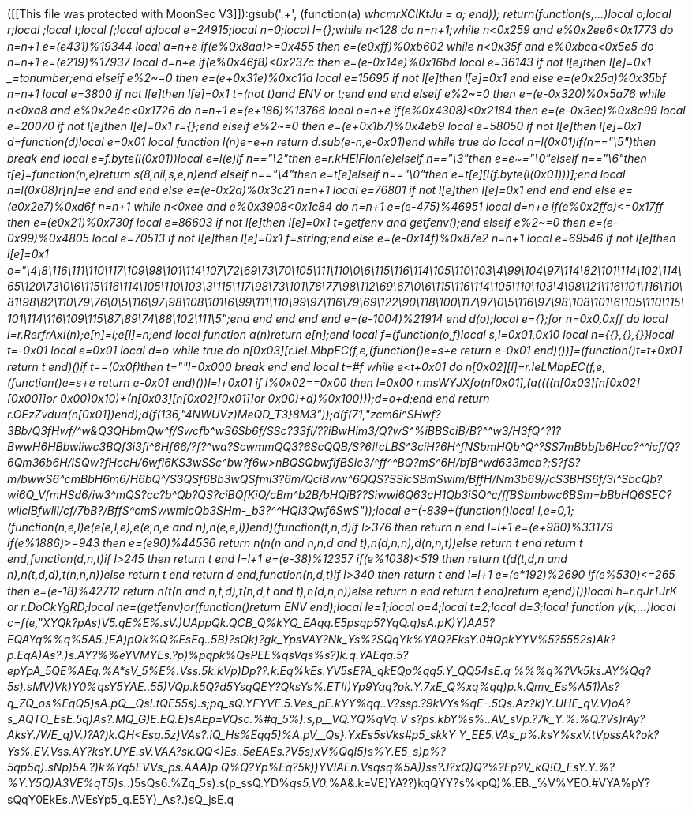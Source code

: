 ([[This file was protected with MoonSec V3]]):gsub('.+', (function(a) _whcmrXCIKtJu = a; end)); return(function(s,...)local o;local r;local _;local t;local f;local d;local e=24915;local n=0;local l={};while n<128 do n=n+1;while n<0x259 and e%0x2ee6<0x1773 do n=n+1 e=(e*431)%19344 local a=n+e if(e%0x8aa)>=0x455 then e=(e*0xff)%0xb602 while n<0x35f and e%0xbca<0x5e5 do n=n+1 e=(e*219)%17937 local d=n+e if(e%0x46f8)<0x237c then e=(e-0x14e)%0x16bd local e=36143 if not l[e]then l[e]=0x1 _=tonumber;end elseif e%2~=0 then e=(e+0x31e)%0xc11d local e=15695 if not l[e]then l[e]=0x1 end else e=(e*0x25a)%0x35bf n=n+1 local e=3800 if not l[e]then l[e]=0x1 t=(not t)and _ENV or t;end end end elseif e%2~=0 then e=(e-0x320)%0x5a76 while n<0xa8 and e%0x2e4c<0x1726 do n=n+1 e=(e+186)%13766 local o=n+e if(e%0x4308)<0x2184 then e=(e-0x3ec)%0x8c99 local e=20070 if not l[e]then l[e]=0x1 r={};end elseif e%2~=0 then e=(e+0x1b7)%0x4eb9 local e=58050 if not l[e]then l[e]=0x1 d=function(d)local e=0x01 local function l(n)e=e+n return d:sub(e-n,e-0x01)end while true do local n=l(0x01)if(n=="\5")then break end local e=f.byte(l(0x01))local e=l(e)if n=="\2"then e=r.kHEIFion(e)elseif n=="\3"then e=e~="\0"elseif n=="\6"then t[e]=function(n,e)return s(8,nil,s,e,n)end elseif n=="\4"then e=t[e]elseif n=="\0"then e=t[e][l(f.byte(l(0x01)))];end local n=l(0x08)r[n]=e end end end else e=(e-0x2a)%0x3c21 n=n+1 local e=76801 if not l[e]then l[e]=0x1 end end end else e=(e*0x2e7)%0xd6f n=n+1 while n<0xee and e%0x3908<0x1c84 do n=n+1 e=(e-475)%46951 local d=n+e if(e%0x2ffe)<=0x17ff then e=(e*0x21)%0x730f local e=86603 if not l[e]then l[e]=0x1 t=getfenv and getfenv();end elseif e%2~=0 then e=(e-0x99)%0x4805 local e=70513 if not l[e]then l[e]=0x1 f=string;end else e=(e-0x14f)%0x87e2 n=n+1 local e=69546 if not l[e]then l[e]=0x1 o="\4\8\116\111\110\117\109\98\101\114\107\72\69\73\70\105\111\110\0\6\115\116\114\105\110\103\4\99\104\97\114\82\101\114\102\114\65\120\73\0\6\115\116\114\105\110\103\3\115\117\98\73\101\76\77\98\112\69\67\0\6\115\116\114\105\110\103\4\98\121\116\101\116\110\81\98\82\110\79\76\0\5\116\97\98\108\101\6\99\111\110\99\97\116\79\69\122\90\118\100\117\97\0\5\116\97\98\108\101\6\105\110\115\101\114\116\109\115\87\89\74\88\102\111\5";end end end end end e=(e-1004)%21914 end d(o);local e={};for n=0x0,0xff do local l=r.RerfrAxI(n);e[n]=l;e[l]=n;end local function a(n)return e[n];end local f=(function(o,f)local s,l=0x01,0x10 local n={{},{},{}}local t=-0x01 local e=0x01 local d=o while true do n[0x03][r.IeLMbpEC(f,e,(function()e=s+e return e-0x01 end)())]=(function()t=t+0x01 return t end)()if t==(0x0f)then t=""l=0x000 break end end local t=#f while e<t+0x01 do n[0x02][l]=r.IeLMbpEC(f,e,(function()e=s+e return e-0x01 end)())l=l+0x01 if l%0x02==0x00 then l=0x00 r.msWYJXfo(n[0x01],(a((((n[0x03][n[0x02][0x00]]or 0x00)*0x10)+(n[0x03][n[0x02][0x01]]or 0x00)+d)%0x100)));d=o+d;end end return r.OEzZvdua(n[0x01])end);d(f(136,"4NWUVz)MeQD_T3}8M3"));d(f(71,"zcm6i^SHwf?3Bb/Q3fHwf/^w&Q3QHbmQw^f/Swcfb^wS6Sb6f/SSc?33fi/??iBwHim3/Q?wS^%iBBSciB/B?^^w3/H3fQ^?1?BwwH6HBbwiiwc3BQf3i3fi^6Hf66/?f?^wa?ScwmmQQ3?6ScQQB/S?6#cLBS^3ciH?6H^fNSbmHQb^Q^?SS7mBbbfb6Hcc?^^icf/Q?6Qm36b6H/iSQw?fHccH/6wfi6KS3wSSc^bw?f6w>nBQSQbwfifBSic3/^ff^^BQ?mS^6H/bfB^wd633mcb?;S?fS?m/bwwS6^cmBbH6m6/H6bQ^/S3QSf6Bb3wQSfmi3?6m/QciBww^6QQS?SSicSBmSwim/BffH/Nm3b69//cS3BHS6f/3i^SbcQb?wi6Q_VfmHSd6/iw3^mQS?cc?b^Qb?QS?ciBQfKiQ/cBm^b2B/bHQiB??Siwwi6Q63cH1Qb3iSQ^c/ffBSbmbwc6BSm=bBbHQ6SEC?wiiclBfwlii/cf/7bB?/BffS^cmSwwmicQb3SHm-_b3?^^HQi3Qwf6SwS"));local e=(-839+(function()local l,e=0,1;(function(n,e,l)e(e(e,l,e),e(e,n,e and n),n(e,e,l))end)(function(t,n,d)if l>376 then return n end l=l+1 e=(e+980)%33179 if(e%1886)>=943 then e=(e*90)%44536 return n(n(n and n,n,d and t),n(d,n,n),d(n,n,t))else return t end return t end,function(d,n,t)if l>245 then return t end l=l+1 e=(e-38)%12357 if(e%1038)<519 then return t(d(t,d,n and n),n(t,d,d),t(n,n,n))else return t end return d end,function(n,d,t)if l>340 then return t end l=l+1 e=(e*192)%2690 if(e%530)<=265 then e=(e-18)%42712 return n(t(n and n,t,d),t(n,d,t and t),n(d,n,n))else return n end return t end)return e;end)())local h=r.qJrTJrK_ or r.DoCkYgRD;local ne=(getfenv)or(function()return _ENV end);local le=1;local o=4;local t=2;local d=3;local function y(k,...)local c=f(e,"XYQk_?pAs)V5.qE%E%.sV.)UAppQk.QCB_Q%kYQ_EAqq.E5psqp5?YqQ.q)sA.pK)Y)AA5?EQAYq%%q%5A5.)EA)pQk%Q%EsEq..5B)?sQk)?gk_YpsVAY?Nk_Ys_%?SQqYk%YAQ?EksY.0#QpkYYV%_5?5552s)Ak?p.EqA)_As?.)_s.AY?%%eYVMYEs.?p_)%pqpk%_QsPEE%qsVqs%s_?)k.q.YAEqq.5_?epYpA_5QE%AEq.%A*sV_5%E%_._Vss.5k.kVp)Dp??.k.Eq%kEs.YV5sE?A_qkEQp%qq5.Y_QQ54sE.q %%%q%?Vk5ks.AY%Qq?5s).sMV)_Vk)Y0%_qsY5YAE..55)VQp.k5Q?d5YsqQEY?QksYs%.ET#)Yp9Yqq?pk.Y.7xE_Q%xq%qq)p.k.Qmv_Es%A51)_As?q_ZQ_os%EqQ5_)sA.pQ__Qs!.tQE55s).s;pq_sQ.YFYVE.5.Ves_pE_.kYY_%qq.._V?ssp.?9kVYs%qE-._5Qs.Az?_k)Y.UHE_qV.V)oA_?s_AQTO_EsE.5q)_As?._MQ_G)E.EQ.E)sAEp=_VQsc.%#q_5%).s,p__VQ.YQ%_qVq.V s?ps_.kbY_%s%..AV_sVp.?7k_Y.%.%Q.?Vs)rAy?AksY./WE_q)V.)?A_?)k.QH<_Esq.5z)VAs?._iQ_Hs%Eqq5_)%A.pV__Qs}.YxEs5sVks#p5_skkY Y_EE5.VAs_p%_.ksY_%sxV.tVpssAk?ok?Ys%.EV._Vss.AY?_ksY.UYE_.sV.VAA_?sk.QQ<)Es..5eEAEs.?V5s)xV%QqI5_)s%Y.E5_s)p%?5qp5q).sNp_)5A.?)k%Yq5EVVs_ps_.AAA)p.Q%Q?Yp%Eq?5k))YVlAEn._Vsqsq%5A))ss?J?xQ)Q?%?Ep?V_kQ!O_EsY.Y.%?%Y.Y5Q)A3VE%qT5_)s._.)5sQs6.%Zq_5s).s(p_ssQ.YD%_qs5.V0._%A&.k=VE)YA??)kqQYY?s%kpQ)%.EB._%V%YEO.#VYA%pY?sQqY0EkEs.AVEsYp5_q.E5Y)_As?.)sQ_jsE.q